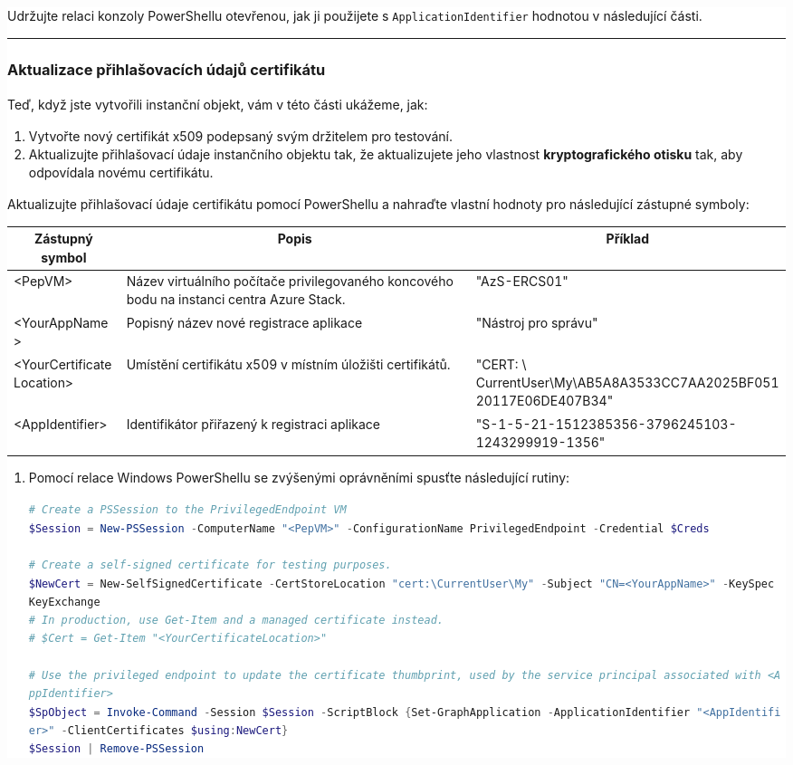 Udržujte relaci konzoly PowerShellu otevřenou, jak ji použijete s `ApplicationIdentifier` hodnotou v následující části.

---

### <a name="update-a-certificate-credential"></a>Aktualizace přihlašovacích údajů certifikátu

Teď, když jste vytvořili instanční objekt, vám v této části ukážeme, jak:

1. Vytvořte nový certifikát x509 podepsaný svým držitelem pro testování.
2. Aktualizujte přihlašovací údaje instančního objektu tak, že aktualizujete jeho vlastnost **kryptografického otisku** tak, aby odpovídala novému certifikátu.

Aktualizujte přihlašovací údaje certifikátu pomocí PowerShellu a nahraďte vlastní hodnoty pro následující zástupné symboly:

| Zástupný symbol | Popis | Příklad |
| ----------- | ----------- | ------- |
| \<PepVM\> | Název virtuálního počítače privilegovaného koncového bodu na instanci centra Azure Stack. | "AzS-ERCS01" |
| \<YourAppName\> | Popisný název nové registrace aplikace | "Nástroj pro správu" |
| \<YourCertificateLocation\> | Umístění certifikátu x509 v místním úložišti certifikátů. | "CERT: \ CurrentUser\My\AB5A8A3533CC7AA2025BF05120117E06DE407B34" |
| \<AppIdentifier\> | Identifikátor přiřazený k registraci aplikace | "S-1-5-21-1512385356-3796245103-1243299919-1356" |

1. Pomocí relace Windows PowerShellu se zvýšenými oprávněními spusťte následující rutiny:

     ```powershell
     # Create a PSSession to the PrivilegedEndpoint VM
     $Session = New-PSSession -ComputerName "<PepVM>" -ConfigurationName PrivilegedEndpoint -Credential $Creds

     # Create a self-signed certificate for testing purposes. 
     $NewCert = New-SelfSignedCertificate -CertStoreLocation "cert:\CurrentUser\My" -Subject "CN=<YourAppName>" -KeySpec KeyExchange
     # In production, use Get-Item and a managed certificate instead.
     # $Cert = Get-Item "<YourCertificateLocation>"

     # Use the privileged endpoint to update the certificate thumbprint, used by the service principal associated with <AppIdentifier>
     $SpObject = Invoke-Command -Session $Session -ScriptBlock {Set-GraphApplication -ApplicationIdentifier "<AppIdentifier>" -ClientCertificates $using:NewCert}
     $Session | Remove-PSSession
